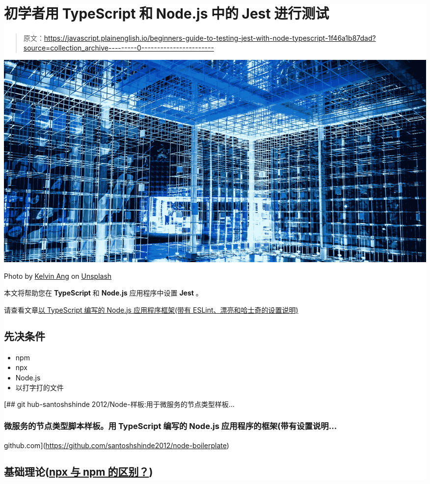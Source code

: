# 初学者用 TypeScript 和 Node.js 中的 Jest 进行测试

> 原文：<https://javascript.plainenglish.io/beginners-guide-to-testing-jest-with-node-typescript-1f46a1b87dad?source=collection_archive---------0----------------------->

![](img/1054e2c94fceb8e0198f7414bc7c7f23.png)

Photo by [Kelvin Ang](https://unsplash.com/@kelvin1987?utm_source=medium&utm_medium=referral) on [Unsplash](https://unsplash.com?utm_source=medium&utm_medium=referral)

本文将帮助您在 **TypeScript** 和 **Node.js** 应用程序中设置 **Jest** 。

请查看文章[以 TypeScript 编写的 Node.js 应用程序框架(带有 ESLint、漂亮和哈士奇的设置说明)](https://blog.santoshshinde.com/skeleton-for-node-js-apps-written-in-typescript-444fa1695b30)

## 先决条件

*   npm
*   npx
*   Node.js
*   以打字打的文件

[](https://github.com/santoshshinde2012/node-boilerplate) [## git hub-santoshshinde 2012/Node-样板:用于微服务的节点类型样板…

### 微服务的节点类型脚本样板。用 TypeScript 编写的 Node.js 应用程序的框架(带有设置说明…

github.com](https://github.com/santoshshinde2012/node-boilerplate) 

## 基础理论([npx 与 npm 的区别？](https://stackoverflow.com/questions/50605219/difference-between-npx-and-npm))

